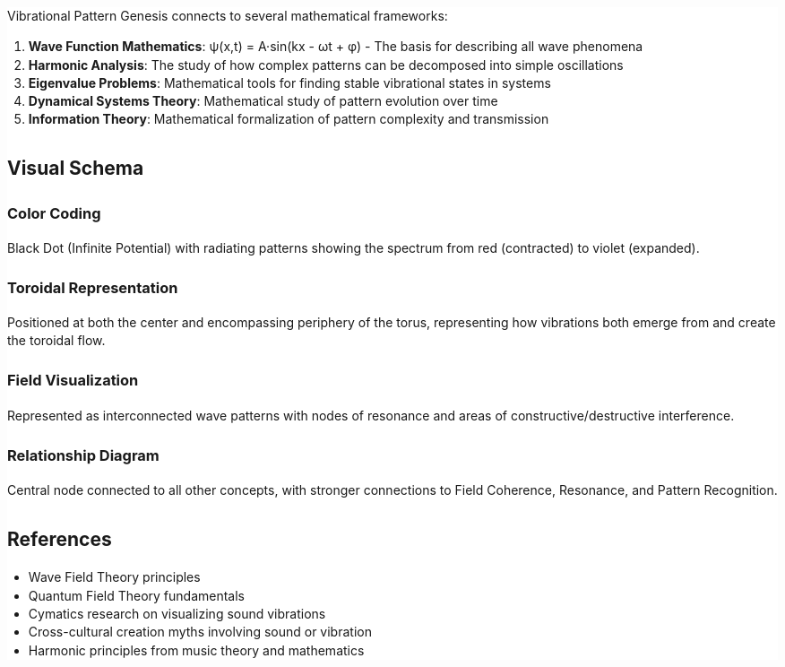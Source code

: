 Vibrational Pattern Genesis connects to several mathematical frameworks:

1. **Wave Function Mathematics**: ψ(x,t) = A·sin(kx - ωt + φ) - The basis for describing all wave phenomena
2. **Harmonic Analysis**: The study of how complex patterns can be decomposed into simple oscillations
3. **Eigenvalue Problems**: Mathematical tools for finding stable vibrational states in systems
4. **Dynamical Systems Theory**: Mathematical study of pattern evolution over time
5. **Information Theory**: Mathematical formalization of pattern complexity and transmission

## Visual Schema

### Color Coding

Black Dot (Infinite Potential) with radiating patterns showing the spectrum from red (contracted) to violet (expanded).

### Toroidal Representation

Positioned at both the center and encompassing periphery of the torus, representing how vibrations both emerge from and create the toroidal flow.

### Field Visualization

Represented as interconnected wave patterns with nodes of resonance and areas of constructive/destructive interference.

### Relationship Diagram

Central node connected to all other concepts, with stronger connections to Field Coherence, Resonance, and Pattern Recognition.

## References

- Wave Field Theory principles
- Quantum Field Theory fundamentals
- Cymatics research on visualizing sound vibrations
- Cross-cultural creation myths involving sound or vibration
- Harmonic principles from music theory and mathematics